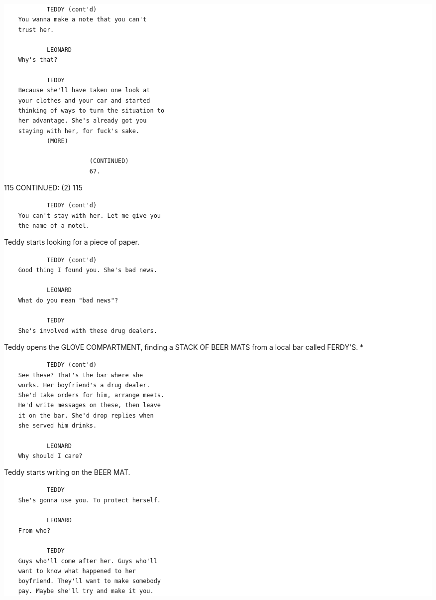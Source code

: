 				TEDDY (cont'd)
		You wanna make a note that you can't
		trust her.

				LEONARD
		Why's that?

				TEDDY
		Because she'll have taken one look at
		your clothes and your car and started
		thinking of ways to turn the situation to
		her advantage. She's already got you
		staying with her, for fuck's sake.
				(MORE)
		
							(CONTINUED)
							67.
115  CONTINUED: (2)							  115

				TEDDY (cont'd)
		You can't stay with her. Let me give you
		the name of a motel.

Teddy starts looking for a piece of paper.

				TEDDY (cont'd)
		Good thing I found you. She's bad news.

				LEONARD
		What do you mean "bad news"?

				TEDDY
		She's involved with these drug dealers.

Teddy opens the GLOVE COMPARTMENT, finding a STACK OF BEER
MATS from a local bar called FERDY'S.					  *

				TEDDY (cont'd)
		See these? That's the bar where she
		works. Her boyfriend's a drug dealer.
		She'd take orders for him, arrange meets.
		He'd write messages on these, then leave
		it on the bar. She'd drop replies when
		she served him drinks.

				LEONARD
		Why should I care?

Teddy starts writing on the BEER MAT.

				TEDDY
		She's gonna use you. To protect herself.

				LEONARD
		From who?

				TEDDY
		Guys who'll come after her. Guys who'll
		want to know what happened to her
		boyfriend. They'll want to make somebody
		pay. Maybe she'll try and make it you.
